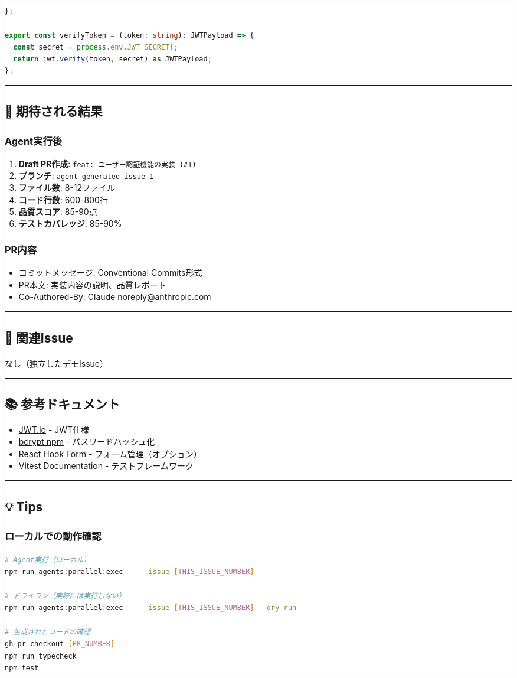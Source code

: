 ```typescript
};

export const verifyToken = (token: string): JWTPayload => {
  const secret = process.env.JWT_SECRET!;
  return jwt.verify(token, secret) as JWTPayload;
};
```

---

## 🎯 期待される結果

### Agent実行後
1. **Draft PR作成**: `feat: ユーザー認証機能の実装 (#1)`
2. **ブランチ**: `agent-generated-issue-1`
3. **ファイル数**: 8-12ファイル
4. **コード行数**: 600-800行
5. **品質スコア**: 85-90点
6. **テストカバレッジ**: 85-90%

### PR内容
- コミットメッセージ: Conventional Commits形式
- PR本文: 実装内容の説明、品質レポート
- Co-Authored-By: Claude <noreply@anthropic.com>

---

## 🔗 関連Issue

なし（独立したデモIssue）

---

## 📚 参考ドキュメント

- [JWT.io](https://jwt.io/) - JWT仕様
- [bcrypt npm](https://www.npmjs.com/package/bcrypt) - パスワードハッシュ化
- [React Hook Form](https://react-hook-form.com/) - フォーム管理（オプション）
- [Vitest Documentation](https://vitest.dev/) - テストフレームワーク

---

## 💡 Tips

### ローカルでの動作確認

```bash
# Agent実行（ローカル）
npm run agents:parallel:exec -- --issue [THIS_ISSUE_NUMBER]

# ドライラン（実際には実行しない）
npm run agents:parallel:exec -- --issue [THIS_ISSUE_NUMBER] --dry-run

# 生成されたコードの確認
gh pr checkout [PR_NUMBER]
npm run typecheck
npm test
```
